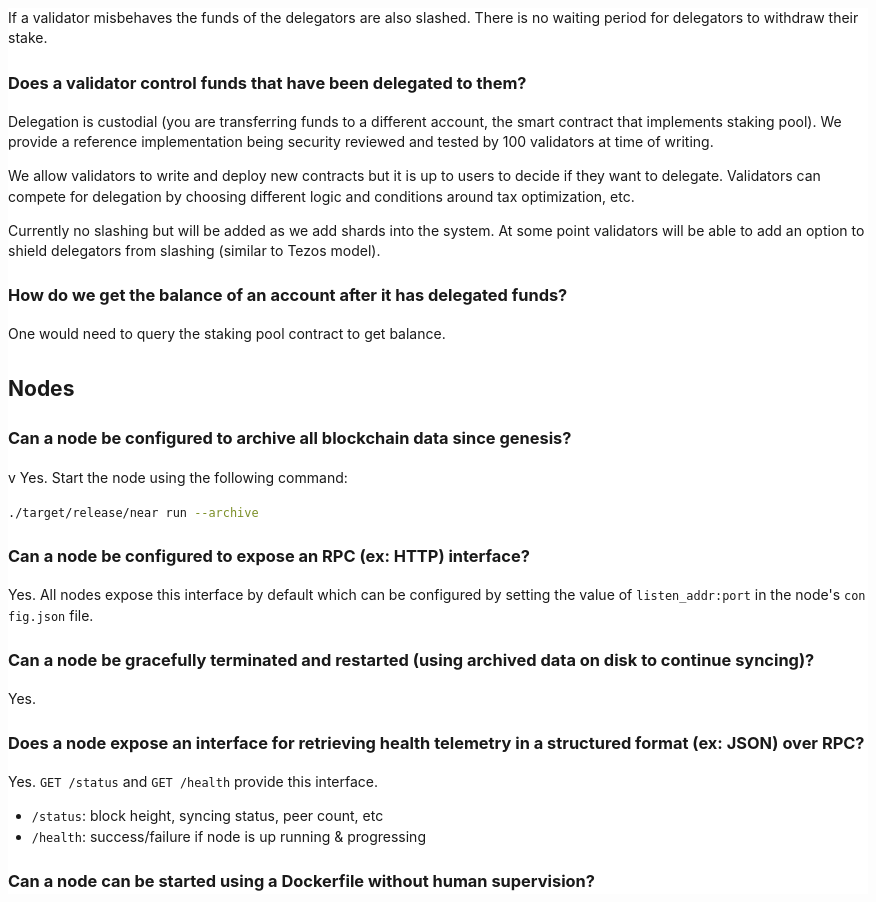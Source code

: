 If a validator misbehaves the funds of the delegators are also slashed. There is no waiting period for delegators to withdraw their stake.

### Does a validator control funds that have been delegated to them?

Delegation is custodial (you are transferring funds to a different account, the smart contract that implements staking pool). We provide a reference implementation being security reviewed and tested by 100 validators at time of writing.

We allow validators to write and deploy new contracts but it is up to users to decide if they want to delegate. Validators can compete for delegation by choosing different logic and conditions around tax optimization, etc.

Currently no slashing but will be added as we add shards into the system. At some point validators will be able to add an option to shield delegators from slashing (similar to Tezos model).

### How do we get the balance of an account after it has delegated funds?

One would need to query the staking pool contract to get balance.

## Nodes

### Can a node be configured to archive all blockchain data since genesis?

v
Yes. Start the node using the following command:

```sh
./target/release/near run --archive
```

### Can a node be configured to expose an RPC (ex: HTTP) interface?

Yes. All nodes expose this interface by default which can be configured by setting the value of `listen_addr:port` in the node's `config.json` file.

### Can a node be gracefully terminated and restarted (using archived data on disk to continue syncing)?

Yes.

### Does a node expose an interface for retrieving health telemetry in a structured format (ex: JSON) over RPC?

Yes. `GET /status` and `GET /health` provide this interface.

- `/status`: block height, syncing status, peer count, etc
- `/health`: success/failure if node is up running & progressing

### Can a node can be started using a Dockerfile without human supervision?
